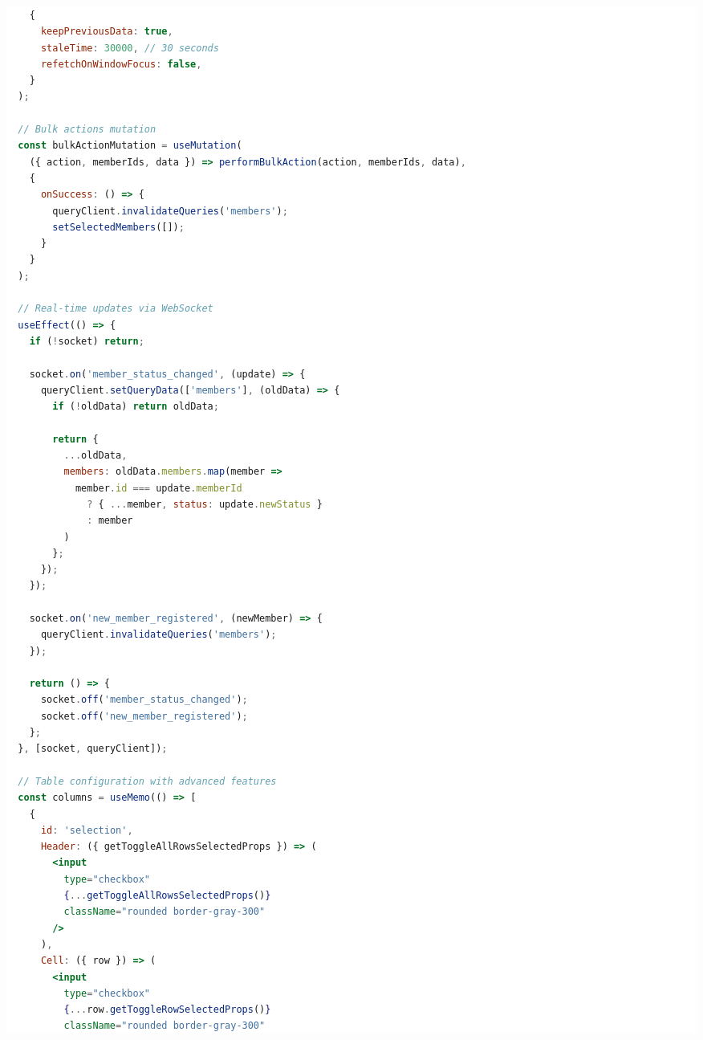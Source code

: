```jsx
    {
      keepPreviousData: true,
      staleTime: 30000, // 30 seconds
      refetchOnWindowFocus: false,
    }
  );
  
  // Bulk actions mutation
  const bulkActionMutation = useMutation(
    ({ action, memberIds, data }) => performBulkAction(action, memberIds, data),
    {
      onSuccess: () => {
        queryClient.invalidateQueries('members');
        setSelectedMembers([]);
      }
    }
  );
  
  // Real-time updates via WebSocket
  useEffect(() => {
    if (!socket) return;
    
    socket.on('member_status_changed', (update) => {
      queryClient.setQueryData(['members'], (oldData) => {
        if (!oldData) return oldData;
        
        return {
          ...oldData,
          members: oldData.members.map(member =>
            member.id === update.memberId
              ? { ...member, status: update.newStatus }
              : member
          )
        };
      });
    });
    
    socket.on('new_member_registered', (newMember) => {
      queryClient.invalidateQueries('members');
    });
    
    return () => {
      socket.off('member_status_changed');
      socket.off('new_member_registered');
    };
  }, [socket, queryClient]);
  
  // Table configuration with advanced features
  const columns = useMemo(() => [
    {
      id: 'selection',
      Header: ({ getToggleAllRowsSelectedProps }) => (
        <input
          type="checkbox"
          {...getToggleAllRowsSelectedProps()}
          className="rounded border-gray-300"
        />
      ),
      Cell: ({ row }) => (
        <input
          type="checkbox"
          {...row.getToggleRowSelectedProps()}
          className="rounded border-gray-300"
```